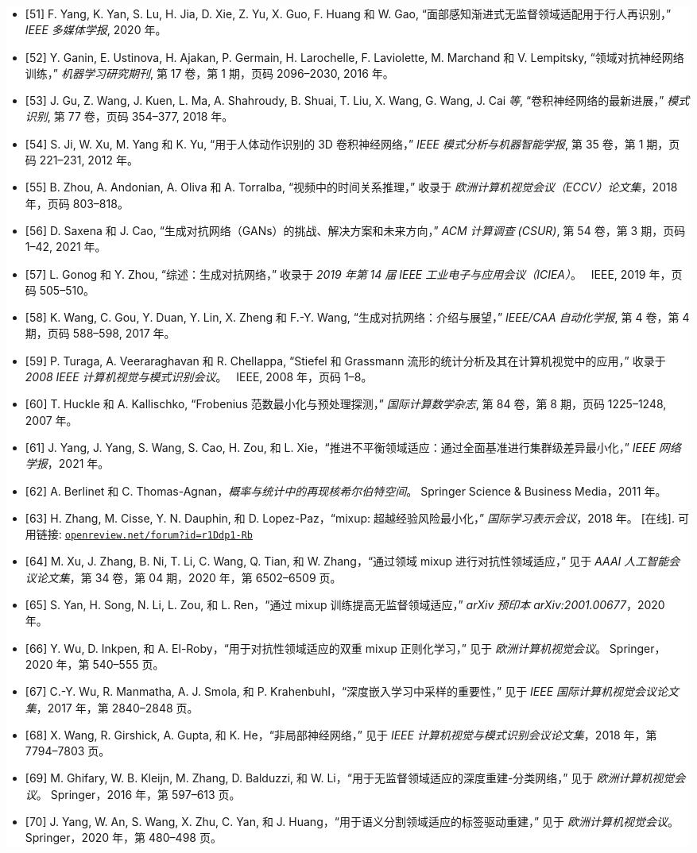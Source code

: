 +   [51] F. Yang, K. Yan, S. Lu, H. Jia, D. Xie, Z. Yu, X. Guo, F. Huang 和 W. Gao, “面部感知渐进式无监督领域适配用于行人再识别，” *IEEE 多媒体学报*, 2020 年。

+   [52] Y. Ganin, E. Ustinova, H. Ajakan, P. Germain, H. Larochelle, F. Laviolette, M. Marchand 和 V. Lempitsky, “领域对抗神经网络训练，” *机器学习研究期刊*, 第 17 卷，第 1 期，页码 2096–2030, 2016 年。

+   [53] J. Gu, Z. Wang, J. Kuen, L. Ma, A. Shahroudy, B. Shuai, T. Liu, X. Wang, G. Wang, J. Cai *等*, “卷积神经网络的最新进展，” *模式识别*, 第 77 卷，页码 354–377, 2018 年。

+   [54] S. Ji, W. Xu, M. Yang 和 K. Yu, “用于人体动作识别的 3D 卷积神经网络，” *IEEE 模式分析与机器智能学报*, 第 35 卷，第 1 期，页码 221–231, 2012 年。

+   [55] B. Zhou, A. Andonian, A. Oliva 和 A. Torralba, “视频中的时间关系推理，” 收录于 *欧洲计算机视觉会议（ECCV）论文集*，2018 年，页码 803–818。

+   [56] D. Saxena 和 J. Cao, “生成对抗网络（GANs）的挑战、解决方案和未来方向，” *ACM 计算调查 (CSUR)*, 第 54 卷，第 3 期，页码 1–42, 2021 年。

+   [57] L. Gonog 和 Y. Zhou, “综述：生成对抗网络，” 收录于 *2019 年第 14 届 IEEE 工业电子与应用会议（ICIEA）*。   IEEE, 2019 年，页码 505–510。

+   [58] K. Wang, C. Gou, Y. Duan, Y. Lin, X. Zheng 和 F.-Y. Wang, “生成对抗网络：介绍与展望，” *IEEE/CAA 自动化学报*, 第 4 卷，第 4 期，页码 588–598, 2017 年。

+   [59] P. Turaga, A. Veeraraghavan 和 R. Chellappa, “Stiefel 和 Grassmann 流形的统计分析及其在计算机视觉中的应用，” 收录于 *2008 IEEE 计算机视觉与模式识别会议*。   IEEE, 2008 年，页码 1–8。

+   [60] T. Huckle 和 A. Kallischko, “Frobenius 范数最小化与预处理探测，” *国际计算数学杂志*, 第 84 卷，第 8 期，页码 1225–1248, 2007 年。

+   [61] J. Yang, J. Yang, S. Wang, S. Cao, H. Zou, 和 L. Xie，“推进不平衡领域适应：通过全面基准进行集群级差异最小化，” *IEEE 网络学报*，2021 年。

+   [62] A. Berlinet 和 C. Thomas-Agnan，*概率与统计中的再现核希尔伯特空间*。 Springer Science & Business Media，2011 年。

+   [63] H. Zhang, M. Cisse, Y. N. Dauphin, 和 D. Lopez-Paz，“mixup: 超越经验风险最小化，” *国际学习表示会议*，2018 年。 [在线]. 可用链接: [`openreview.net/forum?id=r1Ddp1-Rb`](https://openreview.net/forum?id=r1Ddp1-Rb)

+   [64] M. Xu, J. Zhang, B. Ni, T. Li, C. Wang, Q. Tian, 和 W. Zhang，“通过领域 mixup 进行对抗性领域适应，” 见于 *AAAI 人工智能会议论文集*，第 34 卷，第 04 期，2020 年，第 6502–6509 页。

+   [65] S. Yan, H. Song, N. Li, L. Zou, 和 L. Ren，“通过 mixup 训练提高无监督领域适应，” *arXiv 预印本 arXiv:2001.00677*，2020 年。

+   [66] Y. Wu, D. Inkpen, 和 A. El-Roby，“用于对抗性领域适应的双重 mixup 正则化学习，” 见于 *欧洲计算机视觉会议*。 Springer，2020 年，第 540–555 页。

+   [67] C.-Y. Wu, R. Manmatha, A. J. Smola, 和 P. Krahenbuhl，“深度嵌入学习中采样的重要性，” 见于 *IEEE 国际计算机视觉会议论文集*，2017 年，第 2840–2848 页。

+   [68] X. Wang, R. Girshick, A. Gupta, 和 K. He，“非局部神经网络，” 见于 *IEEE 计算机视觉与模式识别会议论文集*，2018 年，第 7794–7803 页。

+   [69] M. Ghifary, W. B. Kleijn, M. Zhang, D. Balduzzi, 和 W. Li，“用于无监督领域适应的深度重建-分类网络，” 见于 *欧洲计算机视觉会议*。 Springer，2016 年，第 597–613 页。

+   [70] J. Yang, W. An, S. Wang, X. Zhu, C. Yan, 和 J. Huang，“用于语义分割领域适应的标签驱动重建，” 见于 *欧洲计算机视觉会议*。 Springer，2020 年，第 480–498 页。
